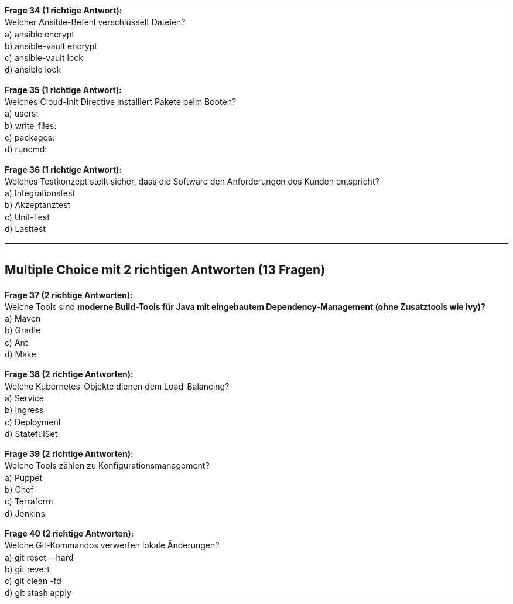 **Frage 34 (1 richtige Antwort):**  
Welcher Ansible-Befehl verschlüsselt Dateien?  
a) ansible encrypt  
b) ansible-vault encrypt  
c) ansible-vault lock  
d) ansible lock  

**Frage 35 (1 richtige Antwort):**  
Welches Cloud-Init Directive installiert Pakete beim Booten?  
a) users:  
b) write_files:  
c) packages:  
d) runcmd:  

**Frage 36 (1 richtige Antwort):**  
Welches Testkonzept stellt sicher, dass die Software den Anforderungen des Kunden entspricht?  
a) Integrationstest  
b) Akzeptanztest  
c) Unit-Test  
d) Lasttest  

---

## Multiple Choice mit 2 richtigen Antworten (13 Fragen)

**Frage 37 (2 richtige Antworten):**  
Welche Tools sind **moderne Build-Tools für Java mit eingebautem Dependency-Management (ohne Zusatztools wie Ivy)?**  
a) Maven  
b) Gradle  
c) Ant  
d) Make  

**Frage 38 (2 richtige Antworten):**  
Welche Kubernetes-Objekte dienen dem Load-Balancing?  
a) Service  
b) Ingress  
c) Deployment  
d) StatefulSet  

**Frage 39 (2 richtige Antworten):**  
Welche Tools zählen zu Konfigurationsmanagement?  
a) Puppet  
b) Chef  
c) Terraform  
d) Jenkins  

**Frage 40 (2 richtige Antworten):**  
Welche Git-Kommandos verwerfen lokale Änderungen?  
a) git reset --hard  
b) git revert  
c) git clean -fd  
d) git stash apply  
